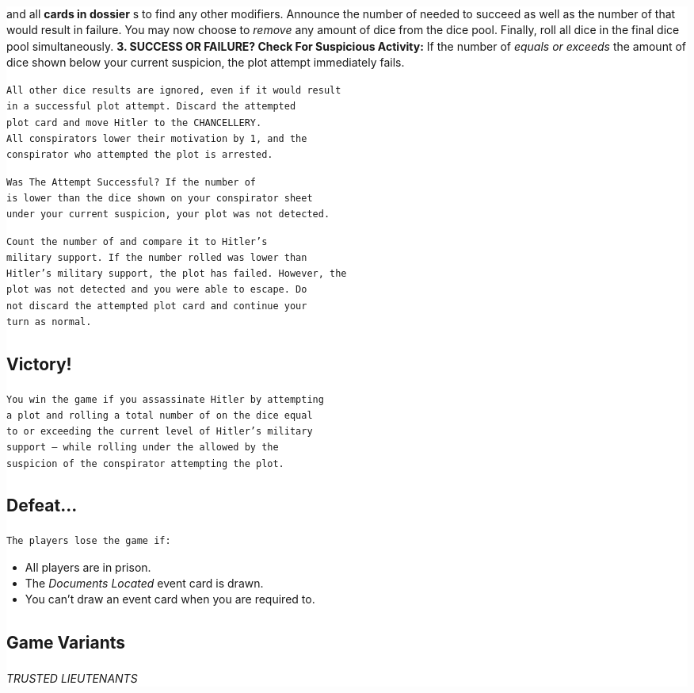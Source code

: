 and all **cards in dossier** s to find any other modifiers.
Announce the number of needed to succeed as well
as the number of that would result in failure.
You may now choose to _remove_ any amount of dice from
the dice pool.
Finally, roll all dice in the final dice pool simultaneously.
**3. SUCCESS OR FAILURE?
Check For Suspicious Activity:** If the number of
_equals or exceeds_ the amount of dice shown below your
current suspicion, the plot attempt immediately fails.

```
All other dice results are ignored, even if it would result
in a successful plot attempt. Discard the attempted
plot card and move Hitler to the CHANCELLERY.
All conspirators lower their motivation by 1, and the
conspirator who attempted the plot is arrested.
```
```
Was The Attempt Successful? If the number of
is lower than the dice shown on your conspirator sheet
under your current suspicion, your plot was not detected.
```
```
Count the number of and compare it to Hitler’s
military support. If the number rolled was lower than
Hitler’s military support, the plot has failed. However, the
plot was not detected and you were able to escape. Do
not discard the attempted plot card and continue your
turn as normal.
```
## Victory!

```
You win the game if you assassinate Hitler by attempting
a plot and rolling a total number of on the dice equal
to or exceeding the current level of Hitler’s military
support – while rolling under the allowed by the
suspicion of the conspirator attempting the plot.
```
## Defeat...

```
The players lose the game if:
```
- AIl players are in prison.
- The _Documents Located_ event card is drawn.
- You can’t draw an event card when you are required to.

## Game Variants

###### TRUSTED LIEUTENANTS
